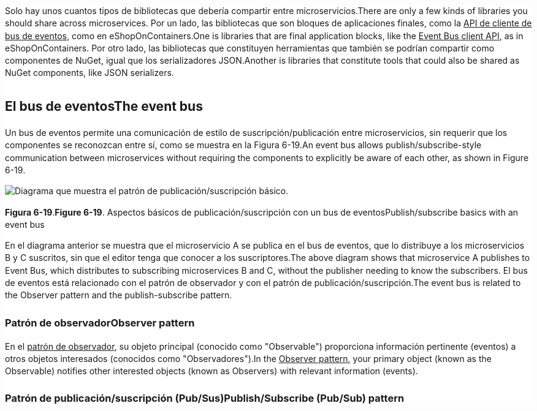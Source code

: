 <span data-ttu-id="8ec34-142">Solo hay unos cuantos tipos de bibliotecas que debería compartir entre microservicios.</span><span class="sxs-lookup"><span data-stu-id="8ec34-142">There are only a few kinds of libraries you should share across microservices.</span></span> <span data-ttu-id="8ec34-143">Por un lado, las bibliotecas que son bloques de aplicaciones finales, como la [API de cliente de bus de eventos](https://github.com/dotnet-architecture/eShopOnContainers/tree/master/src/BuildingBlocks/EventBus), como en eShopOnContainers.</span><span class="sxs-lookup"><span data-stu-id="8ec34-143">One is libraries that are final application blocks, like the [Event Bus client API](https://github.com/dotnet-architecture/eShopOnContainers/tree/master/src/BuildingBlocks/EventBus), as in eShopOnContainers.</span></span> <span data-ttu-id="8ec34-144">Por otro lado, las bibliotecas que constituyen herramientas que también se podrían compartir como componentes de NuGet, igual que los serializadores JSON.</span><span class="sxs-lookup"><span data-stu-id="8ec34-144">Another is libraries that constitute tools that could also be shared as NuGet components, like JSON serializers.</span></span>

## <a name="the-event-bus"></a><span data-ttu-id="8ec34-145">El bus de eventos</span><span class="sxs-lookup"><span data-stu-id="8ec34-145">The event bus</span></span>

<span data-ttu-id="8ec34-146">Un bus de eventos permite una comunicación de estilo de suscripción/publicación entre microservicios, sin requerir que los componentes se reconozcan entre sí, como se muestra en la Figura 6-19.</span><span class="sxs-lookup"><span data-stu-id="8ec34-146">An event bus allows publish/subscribe-style communication between microservices without requiring the components to explicitly be aware of each other, as shown in Figure 6-19.</span></span>

![Diagrama que muestra el patrón de publicación/suscripción básico.](./media/integration-event-based-microservice-communications/publish-subscribe-basics.png)

<span data-ttu-id="8ec34-148">**Figura 6-19**.</span><span class="sxs-lookup"><span data-stu-id="8ec34-148">**Figure 6-19**.</span></span> <span data-ttu-id="8ec34-149">Aspectos básicos de publicación/suscripción con un bus de eventos</span><span class="sxs-lookup"><span data-stu-id="8ec34-149">Publish/subscribe basics with an event bus</span></span>

<span data-ttu-id="8ec34-150">En el diagrama anterior se muestra que el microservicio A se publica en el bus de eventos, que lo distribuye a los microservicios B y C suscritos, sin que el editor tenga que conocer a los suscriptores.</span><span class="sxs-lookup"><span data-stu-id="8ec34-150">The above diagram shows that microservice A publishes to Event Bus, which distributes to subscribing microservices B and C, without the publisher needing to know the subscribers.</span></span> <span data-ttu-id="8ec34-151">El bus de eventos está relacionado con el patrón de observador y con el patrón de publicación/suscripción.</span><span class="sxs-lookup"><span data-stu-id="8ec34-151">The event bus is related to the Observer pattern and the publish-subscribe pattern.</span></span>

### <a name="observer-pattern"></a><span data-ttu-id="8ec34-152">Patrón de observador</span><span class="sxs-lookup"><span data-stu-id="8ec34-152">Observer pattern</span></span>

<span data-ttu-id="8ec34-153">En el [patrón de observador](https://en.wikipedia.org/wiki/Observer_pattern), su objeto principal (conocido como "Observable") proporciona información pertinente (eventos) a otros objetos interesados (conocidos como "Observadores").</span><span class="sxs-lookup"><span data-stu-id="8ec34-153">In the [Observer pattern](https://en.wikipedia.org/wiki/Observer_pattern), your primary object (known as the Observable) notifies other interested objects (known as Observers) with relevant information (events).</span></span>

### <a name="publishsubscribe-pubsub-pattern"></a><span data-ttu-id="8ec34-154">Patrón de publicación/suscripción (Pub/Sus)</span><span class="sxs-lookup"><span data-stu-id="8ec34-154">Publish/Subscribe (Pub/Sub) pattern</span></span>
